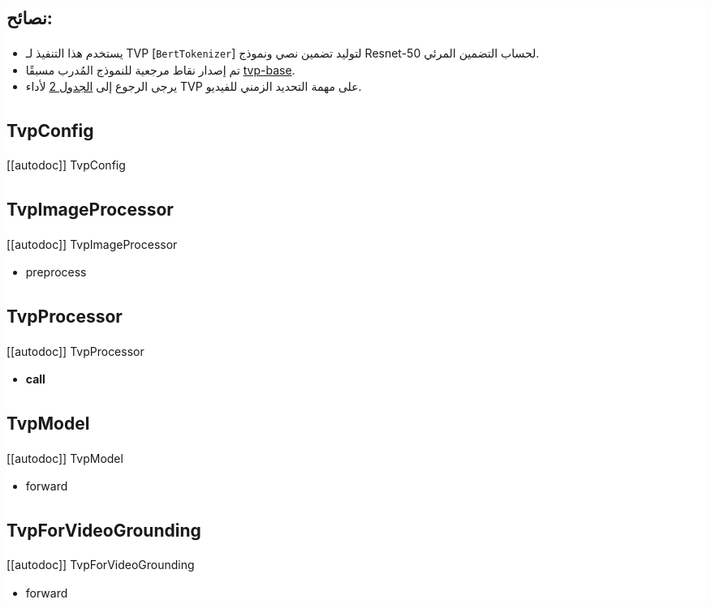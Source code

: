 ## نصائح:

- يستخدم هذا التنفيذ لـ TVP [`BertTokenizer`] لتوليد تضمين نصي ونموذج Resnet-50 لحساب التضمين المرئي.
- تم إصدار نقاط مرجعية للنموذج المُدرب مسبقًا [tvp-base](https://huggingface.co/Intel/tvp-base).
- يرجى الرجوع إلى [الجدول 2](https://arxiv.org/pdf/2303.04995.pdf) لأداء TVP على مهمة التحديد الزمني للفيديو.

## TvpConfig

[[autodoc]] TvpConfig

## TvpImageProcessor

[[autodoc]] TvpImageProcessor

- preprocess

## TvpProcessor

[[autodoc]] TvpProcessor

- __call__

## TvpModel

[[autodoc]] TvpModel

- forward

## TvpForVideoGrounding

[[autodoc]] TvpForVideoGrounding

- forward